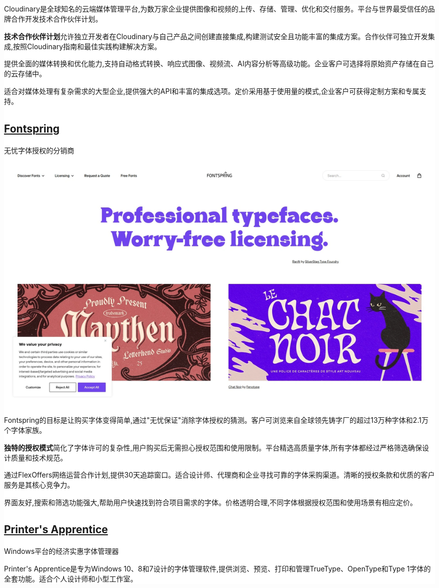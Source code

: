 

Cloudinary是全球知名的云端媒体管理平台,为数万家企业提供图像和视频的上传、存储、管理、优化和交付服务。平台与世界最受信任的品牌合作开发技术合作伙伴计划。

**技术合作伙伴计划**允许独立开发者在Cloudinary与自己产品之间创建直接集成,构建测试安全且功能丰富的集成方案。合作伙伴可独立开发集成,按照Cloudinary指南和最佳实践构建解决方案。

提供全面的媒体转换和优化能力,支持自动格式转换、响应式图像、视频流、AI内容分析等高级功能。企业客户可选择将原始资产存储在自己的云存储中。

适合对媒体处理有复杂需求的大型企业,提供强大的API和丰富的集成选项。定价采用基于使用量的模式,企业客户可获得定制方案和专属支持。

## **[Fontspring](https://www.fontspring.com)**

无忧字体授权的分销商

![Fontspring Screenshot](image/fontspring.webp)


Fontspring的目标是让购买字体变得简单,通过"无忧保证"消除字体授权的猜测。客户可浏览来自全球领先铸字厂的超过13万种字体和2.1万个字体家族。

**独特的授权模式**简化了字体许可的复杂性,用户购买后无需担心授权范围和使用限制。平台精选高质量字体,所有字体都经过严格筛选确保设计质量和技术规范。

通过FlexOffers网络运营合作计划,提供30天追踪窗口。适合设计师、代理商和企业寻找可靠的字体采购渠道。清晰的授权条款和优质的客户服务是其核心竞争力。

界面友好,搜索和筛选功能强大,帮助用户快速找到符合项目需求的字体。价格透明合理,不同字体根据授权范围和使用场景有相应定价。

## **[Printer's Apprentice](https://www.loseyourmind.com)**

Windows平台的经济实惠字体管理器

Printer's Apprentice是专为Windows 10、8和7设计的字体管理软件,提供浏览、预览、打印和管理TrueType、OpenType和Type 1字体的全套功能。适合个人设计师和小型工作室。
